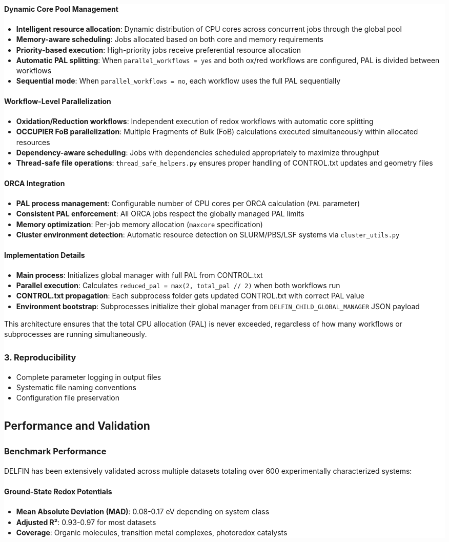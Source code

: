 #### Dynamic Core Pool Management
- **Intelligent resource allocation**: Dynamic distribution of CPU cores across concurrent jobs through the global pool
- **Memory-aware scheduling**: Jobs allocated based on both core and memory requirements
- **Priority-based execution**: High-priority jobs receive preferential resource allocation
- **Automatic PAL splitting**: When `parallel_workflows = yes` and both ox/red workflows are configured, PAL is divided between workflows
- **Sequential mode**: When `parallel_workflows = no`, each workflow uses the full PAL sequentially

#### Workflow-Level Parallelization
- **Oxidation/Reduction workflows**: Independent execution of redox workflows with automatic core splitting
- **OCCUPIER FoB parallelization**: Multiple Fragments of Bulk (FoB) calculations executed simultaneously within allocated resources
- **Dependency-aware scheduling**: Jobs with dependencies scheduled appropriately to maximize throughput
- **Thread-safe file operations**: `thread_safe_helpers.py` ensures proper handling of CONTROL.txt updates and geometry files

#### ORCA Integration
- **PAL process management**: Configurable number of CPU cores per ORCA calculation (`PAL` parameter)
- **Consistent PAL enforcement**: All ORCA jobs respect the globally managed PAL limits
- **Memory optimization**: Per-job memory allocation (`maxcore` specification)
- **Cluster environment detection**: Automatic resource detection on SLURM/PBS/LSF systems via `cluster_utils.py`

#### Implementation Details
- **Main process**: Initializes global manager with full PAL from CONTROL.txt
- **Parallel execution**: Calculates `reduced_pal = max(2, total_pal // 2)` when both workflows run
- **CONTROL.txt propagation**: Each subprocess folder gets updated CONTROL.txt with correct PAL value
- **Environment bootstrap**: Subprocesses initialize their global manager from `DELFIN_CHILD_GLOBAL_MANAGER` JSON payload

This architecture ensures that the total CPU allocation (PAL) is never exceeded, regardless of how many workflows or subprocesses are running simultaneously.

### 3. Reproducibility

- Complete parameter logging in output files
- Systematic file naming conventions
- Configuration file preservation

## Performance and Validation

### Benchmark Performance
DELFIN has been extensively validated across multiple datasets totaling over 600 experimentally characterized systems:

#### Ground-State Redox Potentials
- **Mean Absolute Deviation (MAD)**: 0.08-0.17 eV depending on system class
- **Adjusted R²**: 0.93-0.97 for most datasets
- **Coverage**: Organic molecules, transition metal complexes, photoredox catalysts
